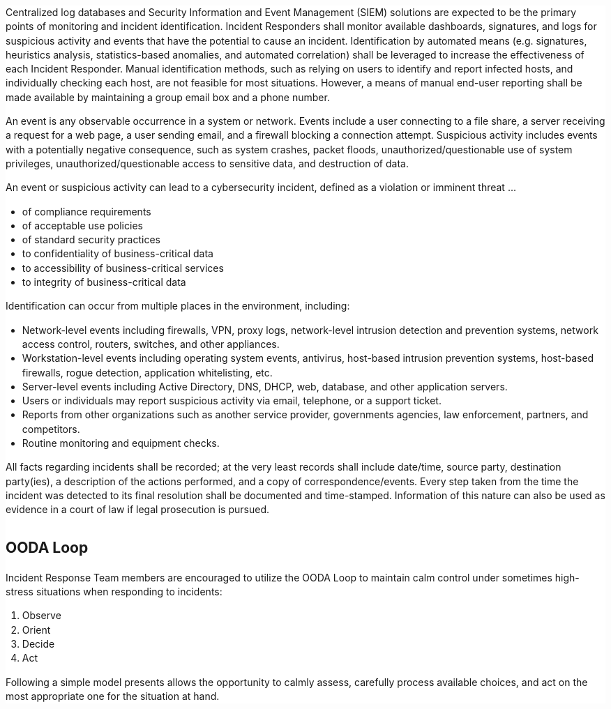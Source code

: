 Centralized log databases and Security Information and Event Management (SIEM) solutions are expected to be the primary points of monitoring and incident identification. Incident Responders shall monitor available dashboards, signatures, and logs for suspicious activity and events that have the potential to cause an incident. Identification by automated means (e.g. signatures, heuristics analysis, statistics-based anomalies, and automated correlation) shall be leveraged to increase the effectiveness of each Incident Responder. Manual identification methods, such as relying on users to identify and report infected hosts, and individually checking each host, are not feasible for most situations. However, a means of manual end-user reporting shall be made available by maintaining a group email box and a phone number.

An event is any observable occurrence in a system or network. Events include a user connecting to a file share, a server receiving a request for a web page, a user sending email, and a firewall blocking a connection attempt. Suspicious activity includes events with a potentially negative consequence, such as system crashes, packet floods, unauthorized/questionable use of system privileges, unauthorized/questionable access to sensitive data, and destruction of data. 

An event or suspicious activity can lead to a cybersecurity incident, defined as a violation or imminent threat ...
- of compliance requirements
- of acceptable use policies
- of standard security practices
- to confidentiality of business-critical data
- to accessibility of business-critical services
- to integrity of business-critical data

Identification can occur from multiple places in the environment, including:
- Network-level events including firewalls, VPN, proxy logs, network-level intrusion detection and prevention systems, network access control, routers, switches, and other appliances.
- Workstation-level events including operating system events, antivirus, host-based intrusion prevention systems, host-based firewalls, rogue detection, application whitelisting, etc.
- Server-level events including Active Directory, DNS, DHCP, web, database, and other application servers.
- Users or individuals may report suspicious activity via email, telephone, or a support ticket.
- Reports from other organizations such as another service provider, governments agencies, law enforcement, partners, and competitors.
- Routine monitoring and equipment checks.

All facts regarding incidents shall be recorded; at the very least records shall include date/time, source party, destination party(ies), a description of the actions performed, and a copy of correspondence/events. Every step taken from the time the incident was detected to its final resolution shall be documented and time-stamped. Information of this nature can also be used as evidence in a court of law if legal prosecution is pursued.


## OODA Loop
Incident Response Team members are encouraged to utilize the OODA Loop to maintain calm control under sometimes high-stress situations when responding to incidents:

1. Observe
2. Orient
3. Decide
4. Act

Following a simple model presents allows the opportunity to calmly assess, carefully process available choices, and act on the most appropriate one for the situation at hand.
